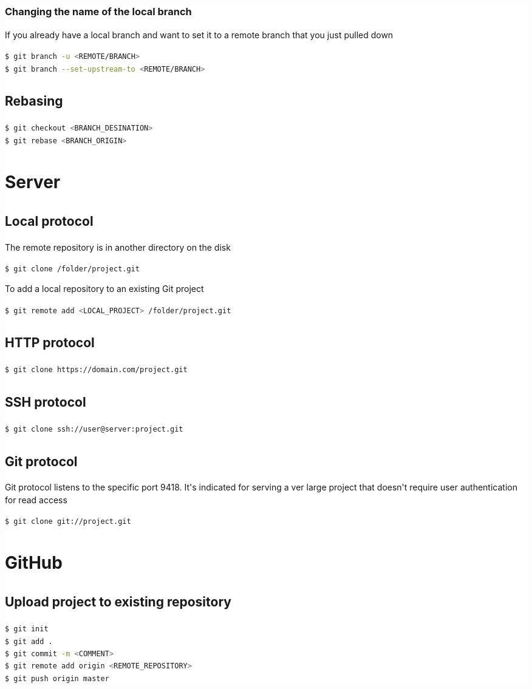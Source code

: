 ### Changing the name of the local branch
If you already have a local branch and want to set it to a remote branch that you just pulled down
```sh
$ git branch -u <REMOTE/BRANCH>
$ git branch --set-upstream-to <REMOTE/BRANCH>
```
## Rebasing
```sh
$ git checkout <BRANCH_DESINATION>
$ git rebase <BRANCH_ORIGIN>
```




# Server
## Local protocol
The remote repository is in another directory on the disk
```sh
$ git clone /folder/project.git
```
To add a local repository to an existing Git project
```sh
$ git remote add <LOCAL_PROJECT> /folder/project.git
```
## HTTP protocol
```sh
$ git clone https://domain.com/project.git
```
## SSH protocol
```sh
$ git clone ssh://user@server:project.git
```
## Git protocol
Git protocol listens to the specific port 9418. It's indicated for serving a ver large project that doesn't require user authentication for read access
```sh
$ git clone git://project.git
```




# GitHub
## Upload project to existing repository
```sh
$ git init
$ git add .
$ git commit -m <COMMENT>
$ git remote add origin <REMOTE_REPOSITORY>
$ git push origin master
```